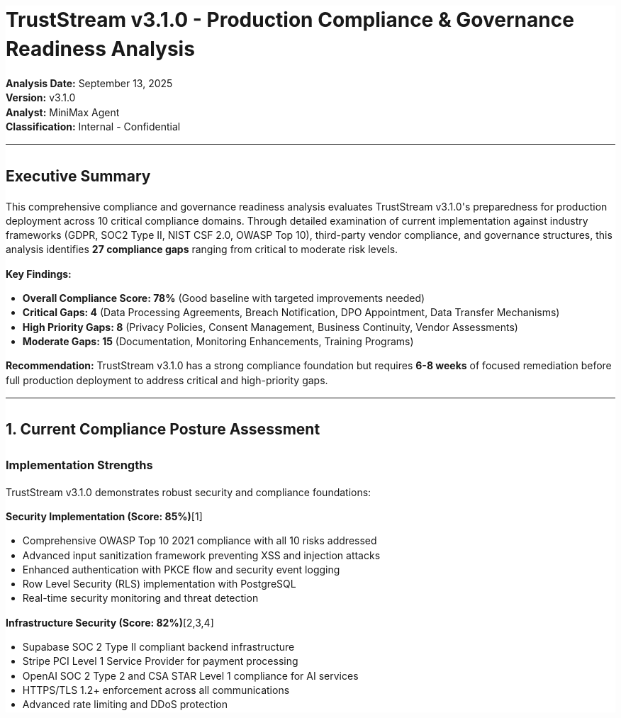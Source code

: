 # TrustStream v3.1.0 - Production Compliance & Governance Readiness Analysis

**Analysis Date:** September 13, 2025  
**Version:** v3.1.0  
**Analyst:** MiniMax Agent  
**Classification:** Internal - Confidential  

---

## Executive Summary

This comprehensive compliance and governance readiness analysis evaluates TrustStream v3.1.0's preparedness for production deployment across 10 critical compliance domains. Through detailed examination of current implementation against industry frameworks (GDPR, SOC2 Type II, NIST CSF 2.0, OWASP Top 10), third-party vendor compliance, and governance structures, this analysis identifies **27 compliance gaps** ranging from critical to moderate risk levels.

**Key Findings:**
- **Overall Compliance Score: 78%** (Good baseline with targeted improvements needed)
- **Critical Gaps: 4** (Data Processing Agreements, Breach Notification, DPO Appointment, Data Transfer Mechanisms)
- **High Priority Gaps: 8** (Privacy Policies, Consent Management, Business Continuity, Vendor Assessments)
- **Moderate Gaps: 15** (Documentation, Monitoring Enhancements, Training Programs)

**Recommendation:** TrustStream v3.1.0 has a strong compliance foundation but requires **6-8 weeks** of focused remediation before full production deployment to address critical and high-priority gaps.

---

## 1. Current Compliance Posture Assessment

### Implementation Strengths

TrustStream v3.1.0 demonstrates robust security and compliance foundations:

**Security Implementation (Score: 85%)**[1]
- Comprehensive OWASP Top 10 2021 compliance with all 10 risks addressed
- Advanced input sanitization framework preventing XSS and injection attacks
- Enhanced authentication with PKCE flow and security event logging
- Row Level Security (RLS) implementation with PostgreSQL
- Real-time security monitoring and threat detection

**Infrastructure Security (Score: 82%)**[2,3,4]
- Supabase SOC 2 Type II compliant backend infrastructure
- Stripe PCI Level 1 Service Provider for payment processing
- OpenAI SOC 2 Type 2 and CSA STAR Level 1 compliance for AI services
- HTTPS/TLS 1.2+ enforcement across all communications
- Advanced rate limiting and DDoS protection
